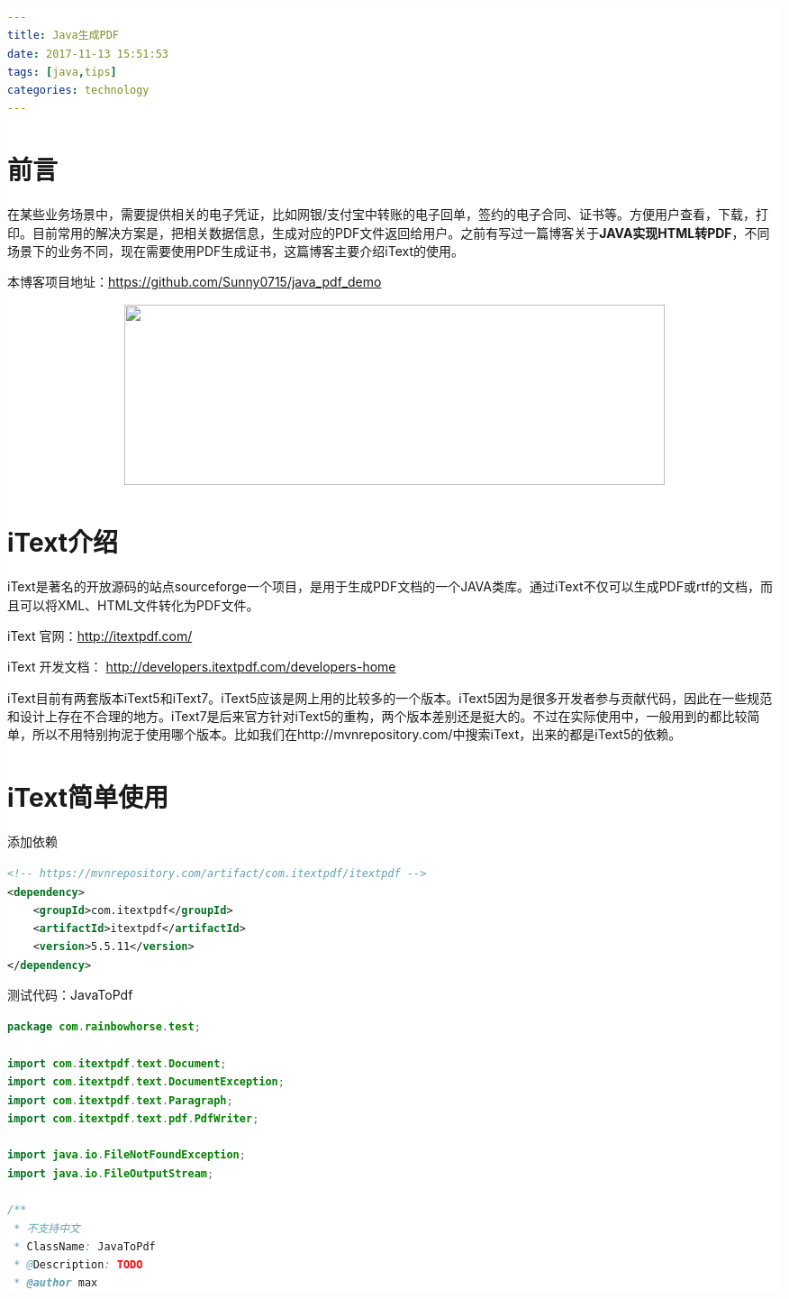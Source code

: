 ```yaml
---
title: Java生成PDF
date: 2017-11-13 15:51:53
tags: [java,tips]
categories: technology
---
```


# 前言

在某些业务场景中，需要提供相关的电子凭证，比如网银/支付宝中转账的电子回单，签约的电子合同、证书等。方便用户查看，下载，打印。目前常用的解决方案是，把相关数据信息，生成对应的PDF文件返回给用户。之前有写过一篇博客关于**JAVA实现HTML转PDF**，不同场景下的业务不同，现在需要使用PDF生成证书，这篇博客主要介绍iText的使用。

本博客项目地址：https://github.com/Sunny0715/java_pdf_demo

<div align=center><img width="600" height="200" src="http://on937g0jc.bkt.clouddn.com/2017-11-13/iText/0.png"/>

</div>



# iText介绍

iText是著名的开放源码的站点sourceforge一个项目，是用于生成PDF文档的一个JAVA类库。通过iText不仅可以生成PDF或rtf的文档，而且可以将XML、HTML文件转化为PDF文件。

iText 官网：http://itextpdf.com/

iText 开发文档： http://developers.itextpdf.com/developers-home

iText目前有两套版本iText5和iText7。iText5应该是网上用的比较多的一个版本。iText5因为是很多开发者参与贡献代码，因此在一些规范和设计上存在不合理的地方。iText7是后来官方针对iText5的重构，两个版本差别还是挺大的。不过在实际使用中，一般用到的都比较简单，所以不用特别拘泥于使用哪个版本。比如我们在http://mvnrepository.com/中搜索iText，出来的都是iText5的依赖。

# iText简单使用

添加依赖

```xml
<!-- https://mvnrepository.com/artifact/com.itextpdf/itextpdf -->
<dependency>
    <groupId>com.itextpdf</groupId>
    <artifactId>itextpdf</artifactId>
    <version>5.5.11</version>
</dependency>
```

测试代码：JavaToPdf

```java
package com.rainbowhorse.test;

import com.itextpdf.text.Document;
import com.itextpdf.text.DocumentException;
import com.itextpdf.text.Paragraph;
import com.itextpdf.text.pdf.PdfWriter;

import java.io.FileNotFoundException;
import java.io.FileOutputStream;

/**
 * 不支持中文
 * ClassName: JavaToPdf 
 * @Description: TODO
 * @author max
```